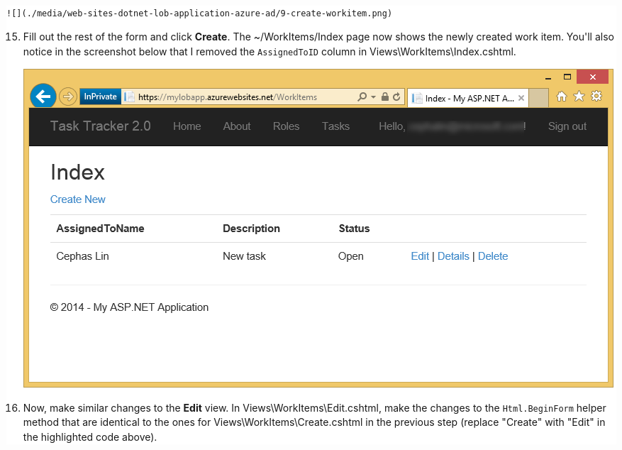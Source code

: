     ![](./media/web-sites-dotnet-lob-application-azure-ad/9-create-workitem.png)
15. Fill out the rest of the form and click **Create**. The ~/WorkItems/Index page now shows the newly created work item. You'll also notice in the screenshot below that I removed the `AssignedToID` column in Views\WorkItems\Index.cshtml. 
    
    ![](./media/web-sites-dotnet-lob-application-azure-ad/10-workitem-index.png)
16. Now, make similar changes to the **Edit** view. In Views\WorkItems\Edit.cshtml, make the changes to the `Html.BeginForm` helper method that are identical to the ones for Views\WorkItems\Create.cshtml in the previous step (replace "Create" with "Edit" in the highlighted code above).
